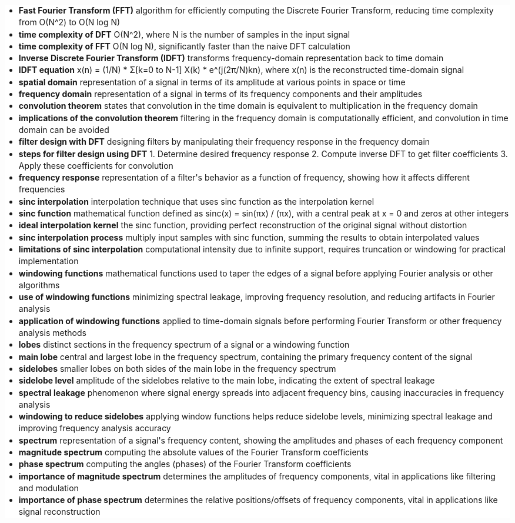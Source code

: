 *  **Fast Fourier Transform (FFT)** algorithm for efficiently computing the Discrete Fourier Transform, reducing time complexity from O(N^2) to O(N log N)
*  **time complexity of DFT** O(N^2), where N is the number of samples in the input signal
*  **time complexity of FFT** O(N log N), significantly faster than the naive DFT calculation
*  **Inverse Discrete Fourier Transform (IDFT)** transforms frequency-domain representation back to time domain
*  **IDFT equation** x(n) = (1/N) * Σ[k=0 to N-1] X(k) * e^(j(2π/N)kn), where x(n) is the reconstructed time-domain signal
*  **spatial domain** representation of a signal in terms of its amplitude at various points in space or time
*  **frequency domain** representation of a signal in terms of its frequency components and their amplitudes
*  **convolution theorem** states that convolution in the time domain is equivalent to multiplication in the frequency domain
*  **implications of the convolution theorem** filtering in the frequency domain is computationally efficient, and convolution in time domain can be avoided
*  **filter design with DFT** designing filters by manipulating their frequency response in the frequency domain
*  **steps for filter design using DFT** 1. Determine desired frequency response 2. Compute inverse DFT to get filter coefficients 3. Apply these coefficients for convolution
*  **frequency response** representation of a filter's behavior as a function of frequency, showing how it affects different frequencies
*  **sinc interpolation** interpolation technique that uses sinc function as the interpolation kernel
*  **sinc function** mathematical function defined as sinc(x) = sin(πx) / (πx), with a central peak at x = 0 and zeros at other integers
*  **ideal interpolation kernel** the sinc function, providing perfect reconstruction of the original signal without distortion
*  **sinc interpolation process** multiply input samples with sinc function, summing the results to obtain interpolated values
*  **limitations of sinc interpolation** computational intensity due to infinite support, requires truncation or windowing for practical implementation
*  **windowing functions** mathematical functions used to taper the edges of a signal before applying Fourier analysis or other algorithms
*  **use of windowing functions** minimizing spectral leakage, improving frequency resolution, and reducing artifacts in Fourier analysis
*  **application of windowing functions** applied to time-domain signals before performing Fourier Transform or other frequency analysis methods
*  **lobes** distinct sections in the frequency spectrum of a signal or a windowing function
*  **main lobe** central and largest lobe in the frequency spectrum, containing the primary frequency content of the signal
*  **sidelobes** smaller lobes on both sides of the main lobe in the frequency spectrum
*  **sidelobe level** amplitude of the sidelobes relative to the main lobe, indicating the extent of spectral leakage
*  **spectral leakage** phenomenon where signal energy spreads into adjacent frequency bins, causing inaccuracies in frequency analysis
*  **windowing to reduce sidelobes** applying window functions helps reduce sidelobe levels, minimizing spectral leakage and improving frequency analysis accuracy
*  **spectrum** representation of a signal's frequency content, showing the amplitudes and phases of each frequency component
*  **magnitude spectrum** computing the absolute values of the Fourier Transform coefficients
*  **phase spectrum** computing the angles (phases) of the Fourier Transform coefficients
*  **importance of magnitude spectrum** determines the amplitudes of frequency components, vital in applications like filtering and modulation
*  **importance of phase spectrum** determines the relative positions/offsets of frequency components, vital in applications like signal reconstruction
